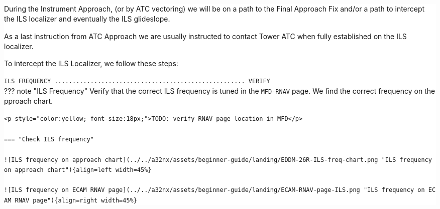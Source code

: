 During the Instrument Approach, (or by ATC vectoring) we will be on a path to the Final Approach Fix and/or a
path to intercept the ILS localizer and eventually the ILS glideslope.

As a last instruction from ATC Approach we are usually instructed to contact Tower ATC when fully established on the
ILS localizer.

To intercept the ILS Localizer, we follow these steps:

`ILS FREQUENCY ..................................................... VERIFY`<br/>
??? note "ILS Frequency"
    Verify that the correct ILS frequency is tuned in the `MFD-RNAV` page. We find the correct frequency on the 
    pproach chart. 

    <p style="color:yellow; font-size:18px;">TODO: verify RNAV page location in MFD</p>

    === "Check ILS frequency"

    ![ILS frequency on approach chart](../../a32nx/assets/beginner-guide/landing/EDDM-26R-ILS-freq-chart.png "ILS frequency on approach chart"){align=left width=45%}
    
    ![ILS frequency on ECAM RNAV page](../../a32nx/assets/beginner-guide/landing/ECAM-RNAV-page-ILS.png "ILS frequency on ECAM RNAV page"){align=right width=45%}
    